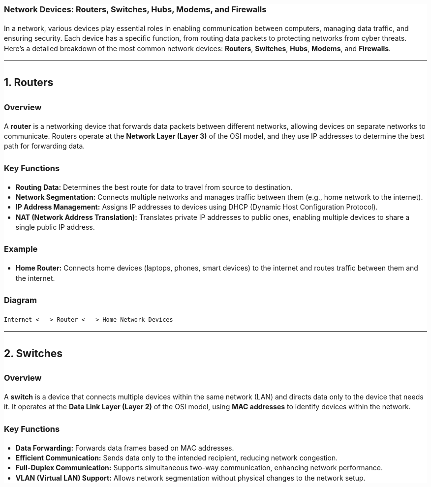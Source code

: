 ### Network Devices: Routers, Switches, Hubs, Modems, and Firewalls

In a network, various devices play essential roles in enabling communication between computers, managing data traffic, and ensuring security. Each device has a specific function, from routing data packets to protecting networks from cyber threats. Here’s a detailed breakdown of the most common network devices: **Routers**, **Switches**, **Hubs**, **Modems**, and **Firewalls**.

---

## 1. Routers

### Overview
A **router** is a networking device that forwards data packets between different networks, allowing devices on separate networks to communicate. Routers operate at the **Network Layer (Layer 3)** of the OSI model, and they use IP addresses to determine the best path for forwarding data.

### Key Functions
- **Routing Data:** Determines the best route for data to travel from source to destination.
- **Network Segmentation:** Connects multiple networks and manages traffic between them (e.g., home network to the internet).
- **IP Address Management:** Assigns IP addresses to devices using DHCP (Dynamic Host Configuration Protocol).
- **NAT (Network Address Translation):** Translates private IP addresses to public ones, enabling multiple devices to share a single public IP address.
  
### Example
- **Home Router:** Connects home devices (laptops, phones, smart devices) to the internet and routes traffic between them and the internet.

### Diagram
```
Internet <---> Router <---> Home Network Devices
```

---

## 2. Switches

### Overview
A **switch** is a device that connects multiple devices within the same network (LAN) and directs data only to the device that needs it. It operates at the **Data Link Layer (Layer 2)** of the OSI model, using **MAC addresses** to identify devices within the network.

### Key Functions
- **Data Forwarding:** Forwards data frames based on MAC addresses.
- **Efficient Communication:** Sends data only to the intended recipient, reducing network congestion.
- **Full-Duplex Communication:** Supports simultaneous two-way communication, enhancing network performance.
- **VLAN (Virtual LAN) Support:** Allows network segmentation without physical changes to the network setup.
